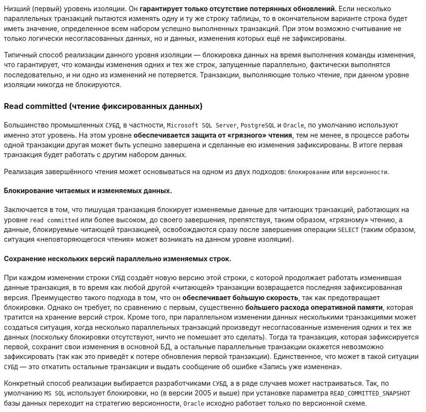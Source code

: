 Низший (первый) уровень изоляции. Он **гарантирует только отсутствие потерянных обновлений**. Если несколько параллельных транзакций пытаются изменять одну и ту же
строку таблицы, то в окончательном варианте строка будет иметь значение, определенное всем набором успешно выполненных транзакций. При этом возможно считывание не
только логически несогласованных данных, но и данных, изменения которых ещё не зафиксированы.

Типичный способ реализации данного уровня изоляции — блокировка данных на время выполнения команды изменения, что гарантирует, что команды изменения одних и тех же
строк, запущенные параллельно, фактически выполнятся последовательно, и ни одно из изменений не потеряется. Транзакции, выполняющие только чтение, при данном
уровне изоляции никогда не блокируются.

### Read committed (чтение фиксированных данных)

Большинство промышленных `СУБД`, в частности, `Microsoft SQL Server`, `PostgreSQL` и `Oracle`, по умолчанию используют именно этот уровень. На этом уровне
**обеспечивается защита от «грязного» чтения**, тем не менее, в процессе работы одной транзакции другая может быть успешно завершена и сделанные ею изменения
зафиксированы. В итоге первая транзакция будет работать с другим набором данных.

Реализация завершённого чтения может основываться на одном из двух подходов: `блокировании` или `версионности`.

#### Блокирование читаемых и изменяемых данных.

Заключается в том, что пишущая транзакция блокирует изменяемые данные для читающих транзакций, работающих на уровне `read committed` или более высоком, до своего
завершения, препятствуя, таким образом, «грязному» чтению, а данные, блокируемые читающей транзакцией, освобождаются сразу после завершения операции `SELECT`
(таким образом, ситуация «неповторяющегося чтения» может возникать на данном уровне изоляции).

#### Сохранение нескольких версий параллельно изменяемых строк.

При каждом изменении строки `СУБД` создаёт новую версию этой строки, с которой продолжает работать изменившая данные транзакция, в то время как любой другой
«читающей» транзакции возвращается последняя зафиксированная версия. Преимущество такого подхода в том, что он **обеспечивает бо́льшую скорость**, так как
предотвращает блокировки. Однако он требует, по сравнению с первым, существенно **бо́льшего расхода оперативной памяти**, которая тратится на хранение версий строк.
Кроме того, при параллельном изменении данных несколькими транзакциями может создаться ситуация, когда несколько параллельных транзакций произведут несогласованные
изменения одних и тех же данных (поскольку блокировки отсутствуют, ничто не помешает это сделать). Тогда та транзакция, которая зафиксируется первой, сохранит свои
изменения в основной БД, а остальные параллельные транзакции окажется невозможно зафиксировать (так как это приведёт к потере обновления первой транзакции).
Единственное, что может в такой ситуации `СУБД` — это откатить остальные транзакции и выдать сообщение об ошибке «Запись уже изменена».

Конкретный способ реализации выбирается разработчиками `СУБД`, а в ряде случаев может настраиваться. Так, по умолчанию `MS SQL` использует блокировки, но (в версии
2005 и выше) при установке параметра `READ_COMMITTED_SNAPSHOT` базы данных переходит на стратегию версионности, `Oracle` исходно работает только по версионной
схеме.
